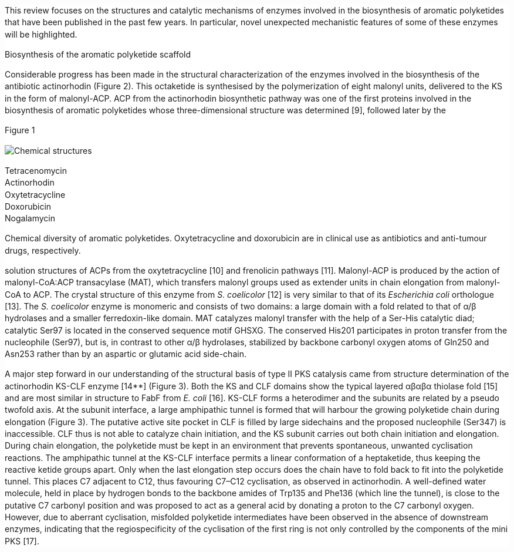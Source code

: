 This review focuses on the structures and catalytic mechanisms of enzymes involved in the biosynthesis of aromatic polyketides that have been published in the past few years. In particular, novel unexpected mechanistic features of some of these enzymes will be highlighted.

Biosynthesis of the aromatic polyketide scaffold

Considerable progress has been made in the structural characterization of the enzymes involved in the biosynthesis of the antibiotic actinorhodin (Figure 2). This octaketide is synthesised by the polymerization of eight malonyl units, delivered to the KS in the form of malonyl-ACP. ACP from the actinorhodin biosynthetic pathway was one of the first proteins involved in the biosynthesis of aromatic polyketides whose three-dimensional structure was determined [9], followed later by the

Figure 1

![Chemical structures](https://i.imgur.com/yourimageurl.png)

Tetracenomycin  
Actinorhodin  
Oxytetracycline  
Doxorubicin  
Nogalamycin  

Chemical diversity of aromatic polyketides. Oxytetracycline and doxorubicin are in clinical use as antibiotics and anti-tumour drugs, respectively.

solution structures of ACPs from the oxytetracycline [10] and frenolicin pathways [11]. Malonyl-ACP is produced by the action of malonyl-CoA:ACP transacylase (MAT), which transfers malonyl groups used as extender units in chain elongation from malonyl-CoA to ACP. The crystal structure of this enzyme from *S. coelicolor* [12] is very similar to that of its *Escherichia coli* orthologue [13]. The *S. coelicolor* enzyme is monomeric and consists of two domains: a large domain with a fold related to that of α/β hydrolases and a smaller ferredoxin-like domain. MAT catalyzes malonyl transfer with the help of a Ser-His catalytic diad; catalytic Ser97 is located in the conserved sequence motif GHSXG. The conserved His201 participates in proton transfer from the nucleophile (Ser97), but is, in contrast to other α/β hydrolases, stabilized by backbone carbonyl oxygen atoms of Gln250 and Asn253 rather than by an aspartic or glutamic acid side-chain.

A major step forward in our understanding of the structural basis of type II PKS catalysis came from structure determination of the actinorhodin KS-CLF enzyme [14**] (Figure 3). Both the KS and CLF domains show the typical layered αβαβα thiolase fold [15] and are most similar in structure to FabF from *E. coli* [16]. KS-CLF forms a heterodimer and the subunits are related by a pseudo twofold axis. At the subunit interface, a large amphipathic tunnel is formed that will harbour the growing polyketide chain during elongation (Figure 3). The putative active site pocket in CLF is filled by large sidechains and the proposed nucleophile (Ser347) is inaccessible. CLF thus is not able to catalyze chain initiation, and the KS subunit carries out both chain initiation and elongation. During chain elongation, the polyketide must be kept in an environment that prevents spontaneous, unwanted cyclisation reactions. The amphipathic tunnel at the KS-CLF interface permits a linear conformation of a heptaketide, thus keeping the reactive ketide groups apart. Only when the last elongation step occurs does the chain have to fold back to fit into the polyketide tunnel. This places C7 adjacent to C12, thus favouring C7–C12 cyclisation, as observed in actinorhodin. A well-defined water molecule, held in place by hydrogen bonds to the backbone amides of Trp135 and Phe136 (which line the tunnel), is close to the putative C7 carbonyl position and was proposed to act as a general acid by donating a proton to the C7 carbonyl oxygen. However, due to aberrant cyclisation, misfolded polyketide intermediates have been observed in the absence of downstream enzymes, indicating that the regiospecificity of the cyclisation of the first ring is not only controlled by the components of the mini PKS [17].
